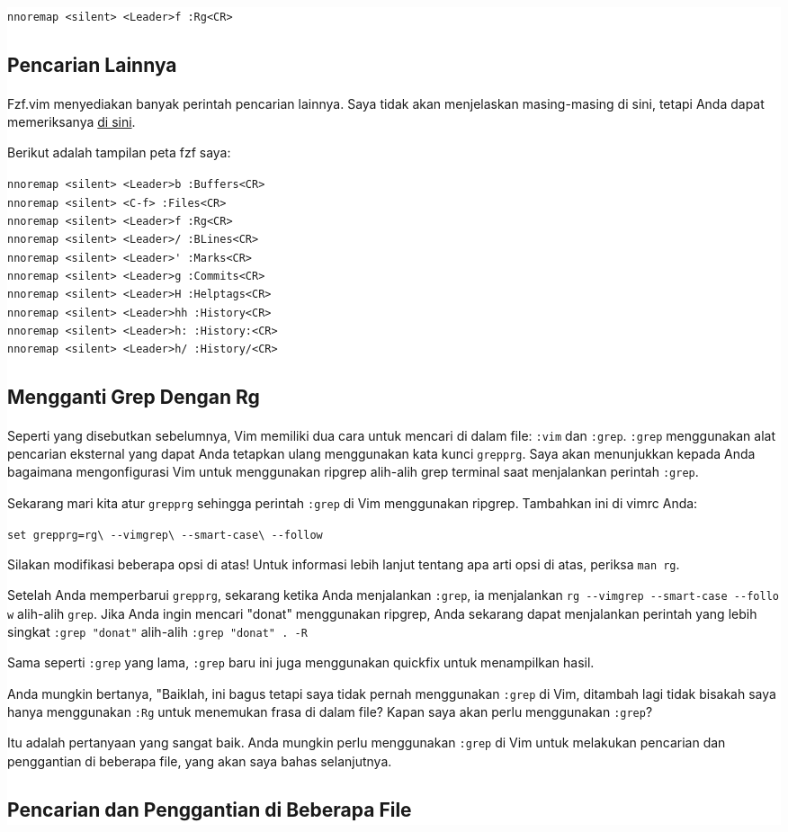 ```shell
nnoremap <silent> <Leader>f :Rg<CR>
```

## Pencarian Lainnya

Fzf.vim menyediakan banyak perintah pencarian lainnya. Saya tidak akan menjelaskan masing-masing di sini, tetapi Anda dapat memeriksanya [di sini](https://github.com/junegunn/fzf.vim#commands).

Berikut adalah tampilan peta fzf saya:

```shell
nnoremap <silent> <Leader>b :Buffers<CR>
nnoremap <silent> <C-f> :Files<CR>
nnoremap <silent> <Leader>f :Rg<CR>
nnoremap <silent> <Leader>/ :BLines<CR>
nnoremap <silent> <Leader>' :Marks<CR>
nnoremap <silent> <Leader>g :Commits<CR>
nnoremap <silent> <Leader>H :Helptags<CR>
nnoremap <silent> <Leader>hh :History<CR>
nnoremap <silent> <Leader>h: :History:<CR>
nnoremap <silent> <Leader>h/ :History/<CR>
```

## Mengganti Grep Dengan Rg

Seperti yang disebutkan sebelumnya, Vim memiliki dua cara untuk mencari di dalam file: `:vim` dan `:grep`. `:grep` menggunakan alat pencarian eksternal yang dapat Anda tetapkan ulang menggunakan kata kunci `grepprg`. Saya akan menunjukkan kepada Anda bagaimana mengonfigurasi Vim untuk menggunakan ripgrep alih-alih grep terminal saat menjalankan perintah `:grep`.

Sekarang mari kita atur `grepprg` sehingga perintah `:grep` di Vim menggunakan ripgrep. Tambahkan ini di vimrc Anda:

```shell
set grepprg=rg\ --vimgrep\ --smart-case\ --follow
```

Silakan modifikasi beberapa opsi di atas! Untuk informasi lebih lanjut tentang apa arti opsi di atas, periksa `man rg`.

Setelah Anda memperbarui `grepprg`, sekarang ketika Anda menjalankan `:grep`, ia menjalankan `rg --vimgrep --smart-case --follow` alih-alih `grep`. Jika Anda ingin mencari "donat" menggunakan ripgrep, Anda sekarang dapat menjalankan perintah yang lebih singkat `:grep "donat"` alih-alih `:grep "donat" . -R`

Sama seperti `:grep` yang lama, `:grep` baru ini juga menggunakan quickfix untuk menampilkan hasil.

Anda mungkin bertanya, "Baiklah, ini bagus tetapi saya tidak pernah menggunakan `:grep` di Vim, ditambah lagi tidak bisakah saya hanya menggunakan `:Rg` untuk menemukan frasa di dalam file? Kapan saya akan perlu menggunakan `:grep`?

Itu adalah pertanyaan yang sangat baik. Anda mungkin perlu menggunakan `:grep` di Vim untuk melakukan pencarian dan penggantian di beberapa file, yang akan saya bahas selanjutnya.

## Pencarian dan Penggantian di Beberapa File
